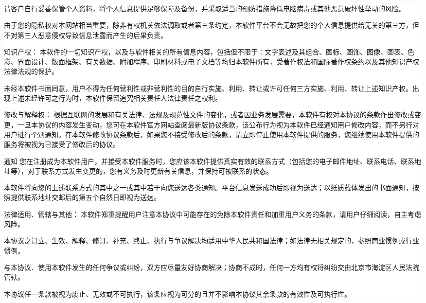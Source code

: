 请客户自行妥善保管个人资料，将个人信息提供足够保障及备份，并采取适当的预防措施降低电脑病毒或其他恶意破坏性举动的风险。



由于您的隐私权对本网站相当重要，除非有权机关依法调取或者第三条约定，本软件平台不会无故把您的个人信息提供给无关的第三方，但不对第三人恶意侵权导致信息泄露而产生的后果负责。



知识产权：
本软件的一切知识产权，以及与软件相关的所有信息内容，包括但不限于：文字表述及其组合、图标、图饰、图像、图表、色彩、界面设计、版面框架、有关数据、附加程序、印刷材料或电子文档等均归本软件所有，受著作权法和国际著作权条约以及其他知识产权法律法规的保护。



未经本软件书面同意，用户不得为任何营利性或非营利性的目的自行实施、利用、转让或许可任何三方实施、利用、转让上述知识产权。出现上述未经许可之行为时，本软件保留追究相关责任人法律责任之权利。



修改与解释权：
根据互联网的发展和有关法律、法规及规范性文件的变化，或者因业务发展需要，本软件有权对本协议的条款作出修改或变更，一旦本协议的内容发生变动，您可在本软件官方网站查阅最新版协议条款，该公布行为视为本软件已经通知用户修改内容，而不另行对用户进行个别通知。在本软件修改协议条款后，如果您不接受修改后的条款，请立即停止使用本软件提供的服务，您继续使用本软件提供的服务将被视为已接受了修改后的协议。



通知
您在注册成为本软件用户，并接受本软件服务时，您应该本软件提供真实有效的联系方式（包括您的电子邮件地址、联系电话、联系地址等），对于联系方式发生变更的，您有义务及时更新有关信息，并保持可被联系的状态。



本软件将向您的上述联系方式的其中之一或其中若干向您送达各类通知。平台信息发送成功后即视为送达；以纸质载体发出的书面通知，按照提供联系地址交邮后的第五个自然日即视为送达。



法律适用、管辖与其他：
本软件郑重提醒用户注意本协议中可能存在的免除本软件责任和加重用户义务的条款，请用户仔细阅读，自主考虑风险。



本协议之订立、生效、解释、修订、补充、终止、执行与争议解决均适用中华人民共和国法律；如法律无相关规定的，参照商业惯例或行业惯例。



与本协议、使用本软件发生的任何争议或纠纷，双方应尽量友好协商解决；协商不成时，任何一方均有权将纠纷交由北京市海淀区人民法院管辖。



本协议任一条款被视为废止、无效或不可执行，该条应视为可分的且并不影响本协议其余条款的有效性及可执行性。